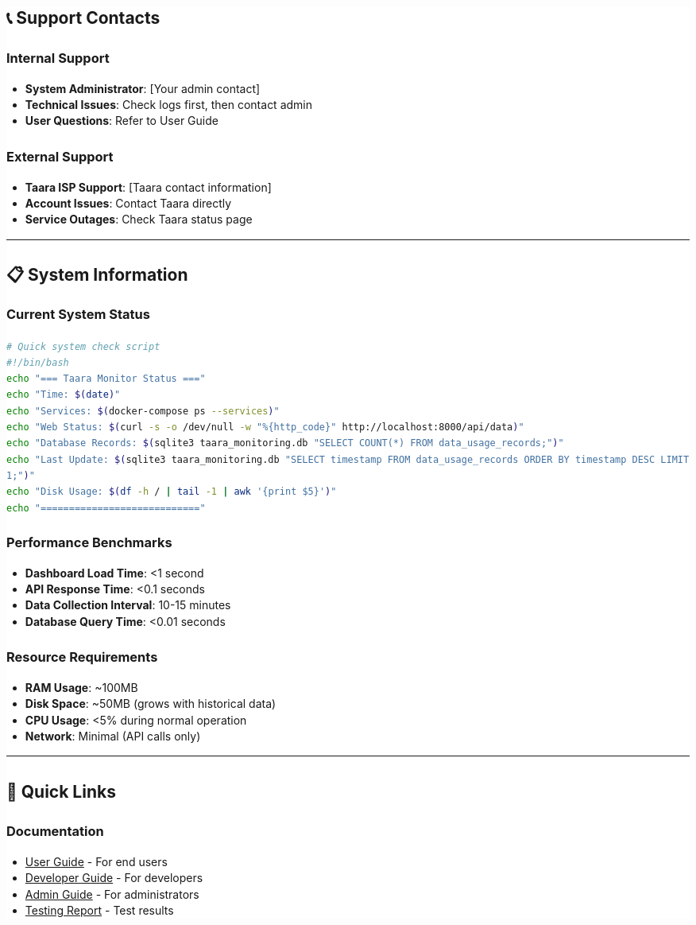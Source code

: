 
## 📞 Support Contacts

### Internal Support
- **System Administrator**: [Your admin contact]
- **Technical Issues**: Check logs first, then contact admin
- **User Questions**: Refer to User Guide

### External Support
- **Taara ISP Support**: [Taara contact information]
- **Account Issues**: Contact Taara directly
- **Service Outages**: Check Taara status page

---

## 📋 System Information

### Current System Status
```bash
# Quick system check script
#!/bin/bash
echo "=== Taara Monitor Status ==="
echo "Time: $(date)"
echo "Services: $(docker-compose ps --services)"
echo "Web Status: $(curl -s -o /dev/null -w "%{http_code}" http://localhost:8000/api/data)"
echo "Database Records: $(sqlite3 taara_monitoring.db "SELECT COUNT(*) FROM data_usage_records;")"
echo "Last Update: $(sqlite3 taara_monitoring.db "SELECT timestamp FROM data_usage_records ORDER BY timestamp DESC LIMIT 1;")"
echo "Disk Usage: $(df -h / | tail -1 | awk '{print $5}')"
echo "============================"
```

### Performance Benchmarks
- **Dashboard Load Time**: <1 second
- **API Response Time**: <0.1 seconds
- **Data Collection Interval**: 10-15 minutes
- **Database Query Time**: <0.01 seconds

### Resource Requirements
- **RAM Usage**: ~100MB
- **Disk Space**: ~50MB (grows with historical data)
- **CPU Usage**: <5% during normal operation
- **Network**: Minimal (API calls only)

---

## 🔗 Quick Links

### Documentation
- [User Guide](USER_GUIDE.md) - For end users
- [Developer Guide](DEVELOPER_GUIDE.md) - For developers
- [Admin Guide](SYSTEM_ADMIN_GUIDE.md) - For administrators
- [Testing Report](TESTING_REPORT.md) - Test results

